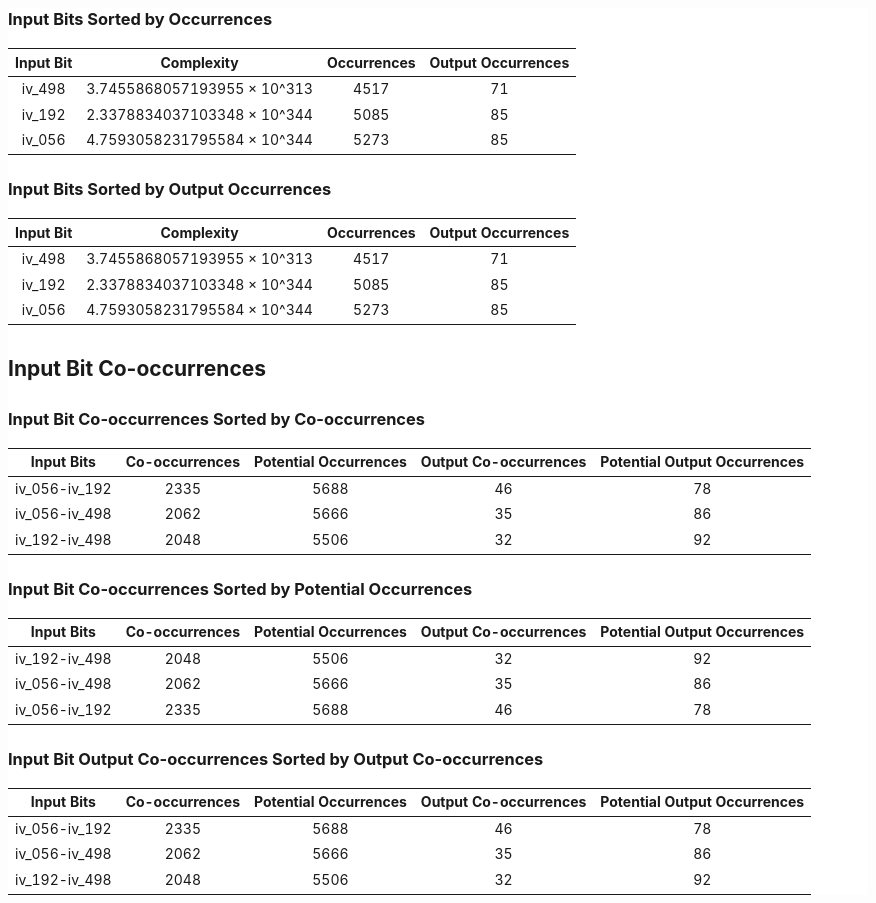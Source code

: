 ### Input Bits Sorted by Occurrences

| Input Bit | Complexity | Occurrences | Output Occurrences |
|:---------:|:----------:|:-----------:|:------------------:|
| iv_498 | 3.7455868057193955 × 10^313 | 4517 | 71 |
| iv_192 | 2.3378834037103348 × 10^344 | 5085 | 85 |
| iv_056 | 4.7593058231795584 × 10^344 | 5273 | 85 |

### Input Bits Sorted by Output Occurrences

| Input Bit | Complexity | Occurrences | Output Occurrences |
|:---------:|:----------:|:-----------:|:------------------:|
| iv_498 | 3.7455868057193955 × 10^313 | 4517 | 71 |
| iv_192 | 2.3378834037103348 × 10^344 | 5085 | 85 |
| iv_056 | 4.7593058231795584 × 10^344 | 5273 | 85 |

## Input Bit Co-occurrences

### Input Bit Co-occurrences Sorted by Co-occurrences

| Input Bits | Co-occurrences | Potential Occurrences | Output Co-occurrences | Potential Output Occurrences |
|:----------:|:--------------:|:---------------------:|:---------------------:|:----------------------------:|
| iv_056-iv_192 | 2335 | 5688 | 46 | 78 |
| iv_056-iv_498 | 2062 | 5666 | 35 | 86 |
| iv_192-iv_498 | 2048 | 5506 | 32 | 92 |

### Input Bit Co-occurrences Sorted by Potential Occurrences

| Input Bits | Co-occurrences | Potential Occurrences | Output Co-occurrences | Potential Output Occurrences |
|:----------:|:--------------:|:---------------------:|:---------------------:|:----------------------------:|
| iv_192-iv_498 | 2048 | 5506 | 32 | 92 |
| iv_056-iv_498 | 2062 | 5666 | 35 | 86 |
| iv_056-iv_192 | 2335 | 5688 | 46 | 78 |

### Input Bit Output Co-occurrences Sorted by Output Co-occurrences

| Input Bits | Co-occurrences | Potential Occurrences | Output Co-occurrences | Potential Output Occurrences |
|:----------:|:--------------:|:---------------------:|:---------------------:|:----------------------------:|
| iv_056-iv_192 | 2335 | 5688 | 46 | 78 |
| iv_056-iv_498 | 2062 | 5666 | 35 | 86 |
| iv_192-iv_498 | 2048 | 5506 | 32 | 92 |
